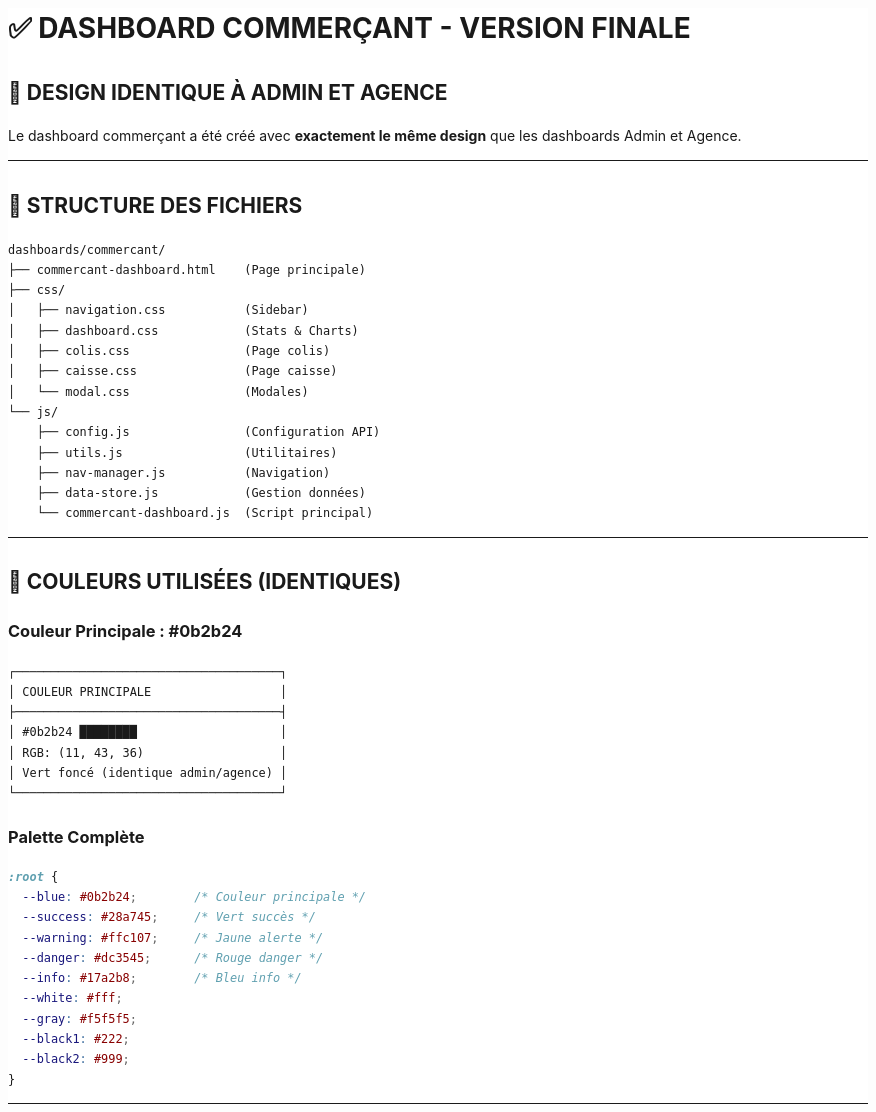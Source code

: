 # ✅ DASHBOARD COMMERÇANT - VERSION FINALE

## 🎨 DESIGN IDENTIQUE À ADMIN ET AGENCE

Le dashboard commerçant a été créé avec **exactement le même design** que les dashboards Admin et Agence.

---

## 📁 STRUCTURE DES FICHIERS

```
dashboards/commercant/
├── commercant-dashboard.html    (Page principale)
├── css/
│   ├── navigation.css           (Sidebar)
│   ├── dashboard.css            (Stats & Charts)
│   ├── colis.css                (Page colis)
│   ├── caisse.css               (Page caisse)
│   └── modal.css                (Modales)
└── js/
    ├── config.js                (Configuration API)
    ├── utils.js                 (Utilitaires)
    ├── nav-manager.js           (Navigation)
    ├── data-store.js            (Gestion données)
    └── commercant-dashboard.js  (Script principal)
```

---

## 🎯 COULEURS UTILISÉES (IDENTIQUES)

### Couleur Principale : #0b2b24
```
┌─────────────────────────────────────┐
│ COULEUR PRINCIPALE                  │
├─────────────────────────────────────┤
│ #0b2b24 ████████                    │
│ RGB: (11, 43, 36)                   │
│ Vert foncé (identique admin/agence) │
└─────────────────────────────────────┘
```

### Palette Complète
```css
:root {
  --blue: #0b2b24;        /* Couleur principale */
  --success: #28a745;     /* Vert succès */
  --warning: #ffc107;     /* Jaune alerte */
  --danger: #dc3545;      /* Rouge danger */
  --info: #17a2b8;        /* Bleu info */
  --white: #fff;
  --gray: #f5f5f5;
  --black1: #222;
  --black2: #999;
}
```

---